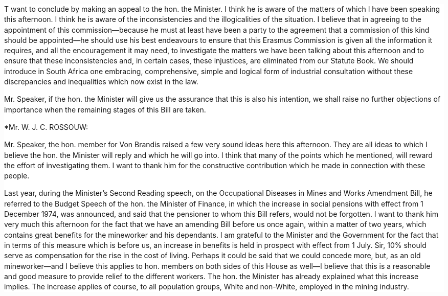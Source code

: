 <p>T want to conclude by making an appeal to the hon. the Minister. I think he is aware of the matters of which I have been speaking this afternoon. I think he is aware of the inconsistencies and the illogicalities of the situation. I believe that in agreeing to the appointment of this commission&#x2014;because he must at least have been a party to the agreement that a commission of this <span class="col_5883-5884" refersTo="page_1355"/>kind should be appointed&#x2014;he should use his best endeavours to ensure that this Erasmus Commission is given all the information it requires, and all the encouragement it may need, to investigate the matters we have been talking about this afternoon and to ensure that these inconsistencies and, in certain cases, these injustices, are eliminated from our Statute Book. We should introduce in South Africa one embracing, comprehensive, simple and logical form of industrial consultation without these discrepancies and inequalities which now exist in the law.</p>

<p>Mr. Speaker, if the hon. the Minister will give us the assurance that this is also his intention, we shall raise no further objections of importance when the remaining stages of this Bill are taken.</p>

</speech>

<speech by="#rossouw">

<from>*Mr. <person refersTo="hansard_za">W. J. C. ROSSOUW</person>:</from>

<p>Mr. Speaker, the hon. member for Von Brandis raised a few very sound ideas here this afternoon. They are all ideas to which I believe the hon. the Minister will reply and which he will go into. I think that many of the points which he mentioned, will reward the effort of investigating them. I want to thank him for the constructive contribution which he made in connection with these people.</p>

<p>Last year, during the Minister&#x2019;s Second Reading speech, on the Occupational Diseases in Mines and Works Amendment Bill, he referred to the Budget Speech of the hon. the Minister of Finance, in which the increase in social pensions with effect from 1 December 1974, was announced, and said that the pensioner to whom this Bill refers, would not be forgotten. I want to thank him very much this afternoon for the fact that we have an amending Bill before us once again, within a matter of two years, which contains great benefits for the mineworker and his dependants. I am grateful to the Minister and the Government for the fact that in terms of this measure which is before us, an increase in benefits is held in prospect with effect from 1 July. Sir, 10% should serve as compensation for the rise in the cost of living. Perhaps it could be said that we could concede more, but, as an old mineworker&#x2014;and I believe this applies to hon. members on both sides of this House as well&#x2014;I believe that this is a reasonable and good measure to provide relief to the different workers. The hon. the Minister has already explained what this increase implies. The increase applies of course, to all population groups, White and non-White, employed in the mining industry.</p>
